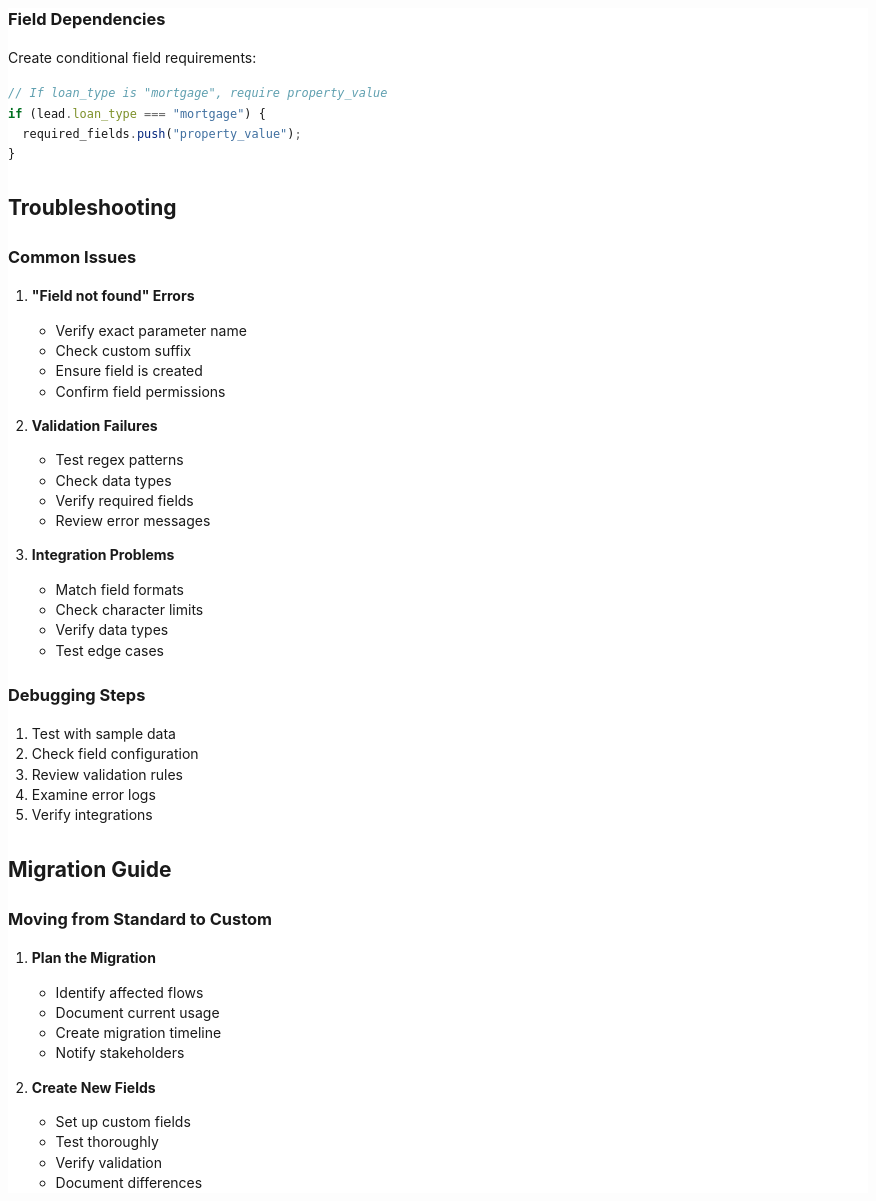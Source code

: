 ### Field Dependencies

Create conditional field requirements:

```javascript
// If loan_type is "mortgage", require property_value
if (lead.loan_type === "mortgage") {
  required_fields.push("property_value");
}
```

## Troubleshooting

### Common Issues

1. **"Field not found" Errors**
   - Verify exact parameter name
   - Check custom suffix
   - Ensure field is created
   - Confirm field permissions

2. **Validation Failures**
   - Test regex patterns
   - Check data types
   - Verify required fields
   - Review error messages

3. **Integration Problems**
   - Match field formats
   - Check character limits
   - Verify data types
   - Test edge cases

### Debugging Steps

1. Test with sample data
2. Check field configuration
3. Review validation rules
4. Examine error logs
5. Verify integrations

## Migration Guide

### Moving from Standard to Custom

1. **Plan the Migration**
   - Identify affected flows
   - Document current usage
   - Create migration timeline
   - Notify stakeholders

2. **Create New Fields**
   - Set up custom fields
   - Test thoroughly
   - Verify validation
   - Document differences

